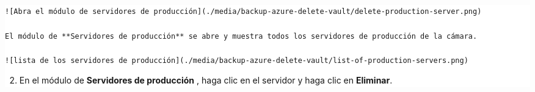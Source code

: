     ![Abra el módulo de servidores de producción](./media/backup-azure-delete-vault/delete-production-server.png)

    El módulo de **Servidores de producción** se abre y muestra todos los servidores de producción de la cámara.

    ![lista de los servidores de producción](./media/backup-azure-delete-vault/list-of-production-servers.png)

2. En el módulo de **Servidores de producción** , haga clic en el servidor y haga clic en **Eliminar**.

